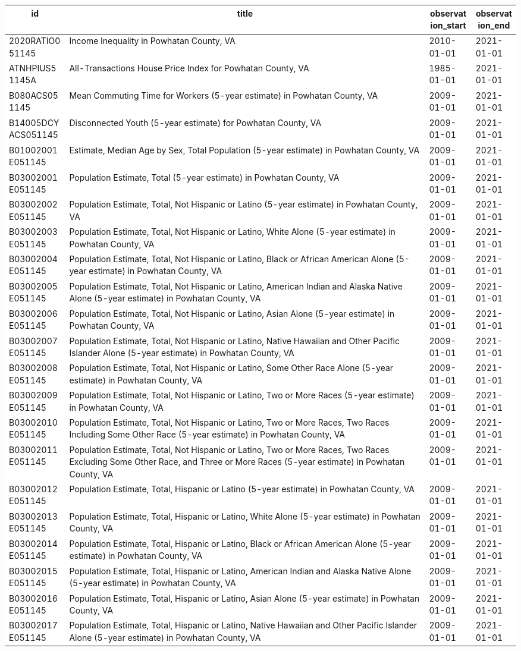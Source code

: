 | id                        | title                                                                                                                                                                        | observation_start   | observation_end   |
|---------------------------|------------------------------------------------------------------------------------------------------------------------------------------------------------------------------|---------------------|-------------------|
| 2020RATIO051145           | Income Inequality in Powhatan County, VA                                                                                                                                     | 2010-01-01          | 2021-01-01        |
| ATNHPIUS51145A            | All-Transactions House Price Index for Powhatan County, VA                                                                                                                   | 1985-01-01          | 2021-01-01        |
| B080ACS051145             | Mean Commuting Time for Workers (5-year estimate) in Powhatan County, VA                                                                                                     | 2009-01-01          | 2021-01-01        |
| B14005DCYACS051145        | Disconnected Youth (5-year estimate) for Powhatan County, VA                                                                                                                 | 2009-01-01          | 2021-01-01        |
| B01002001E051145          | Estimate, Median Age by Sex, Total Population (5-year estimate) in Powhatan County, VA                                                                                       | 2009-01-01          | 2021-01-01        |
| B03002001E051145          | Population Estimate, Total (5-year estimate) in Powhatan County, VA                                                                                                          | 2009-01-01          | 2021-01-01        |
| B03002002E051145          | Population Estimate, Total, Not Hispanic or Latino (5-year estimate) in Powhatan County, VA                                                                                  | 2009-01-01          | 2021-01-01        |
| B03002003E051145          | Population Estimate, Total, Not Hispanic or Latino, White Alone (5-year estimate) in Powhatan County, VA                                                                     | 2009-01-01          | 2021-01-01        |
| B03002004E051145          | Population Estimate, Total, Not Hispanic or Latino, Black or African American Alone (5-year estimate) in Powhatan County, VA                                                 | 2009-01-01          | 2021-01-01        |
| B03002005E051145          | Population Estimate, Total, Not Hispanic or Latino, American Indian and Alaska Native Alone (5-year estimate) in Powhatan County, VA                                         | 2009-01-01          | 2021-01-01        |
| B03002006E051145          | Population Estimate, Total, Not Hispanic or Latino, Asian Alone (5-year estimate) in Powhatan County, VA                                                                     | 2009-01-01          | 2021-01-01        |
| B03002007E051145          | Population Estimate, Total, Not Hispanic or Latino, Native Hawaiian and Other Pacific Islander Alone (5-year estimate) in Powhatan County, VA                                | 2009-01-01          | 2021-01-01        |
| B03002008E051145          | Population Estimate, Total, Not Hispanic or Latino, Some Other Race Alone (5-year estimate) in Powhatan County, VA                                                           | 2009-01-01          | 2021-01-01        |
| B03002009E051145          | Population Estimate, Total, Not Hispanic or Latino, Two or More Races (5-year estimate) in Powhatan County, VA                                                               | 2009-01-01          | 2021-01-01        |
| B03002010E051145          | Population Estimate, Total, Not Hispanic or Latino, Two or More Races, Two Races Including Some Other Race (5-year estimate) in Powhatan County, VA                          | 2009-01-01          | 2021-01-01        |
| B03002011E051145          | Population Estimate, Total, Not Hispanic or Latino, Two or More Races, Two Races Excluding Some Other Race, and Three or More Races (5-year estimate) in Powhatan County, VA | 2009-01-01          | 2021-01-01        |
| B03002012E051145          | Population Estimate, Total, Hispanic or Latino (5-year estimate) in Powhatan County, VA                                                                                      | 2009-01-01          | 2021-01-01        |
| B03002013E051145          | Population Estimate, Total, Hispanic or Latino, White Alone (5-year estimate) in Powhatan County, VA                                                                         | 2009-01-01          | 2021-01-01        |
| B03002014E051145          | Population Estimate, Total, Hispanic or Latino, Black or African American Alone (5-year estimate) in Powhatan County, VA                                                     | 2009-01-01          | 2021-01-01        |
| B03002015E051145          | Population Estimate, Total, Hispanic or Latino, American Indian and Alaska Native Alone (5-year estimate) in Powhatan County, VA                                             | 2009-01-01          | 2021-01-01        |
| B03002016E051145          | Population Estimate, Total, Hispanic or Latino, Asian Alone (5-year estimate) in Powhatan County, VA                                                                         | 2009-01-01          | 2021-01-01        |
| B03002017E051145          | Population Estimate, Total, Hispanic or Latino, Native Hawaiian and Other Pacific Islander Alone (5-year estimate) in Powhatan County, VA                                    | 2009-01-01          | 2021-01-01        |